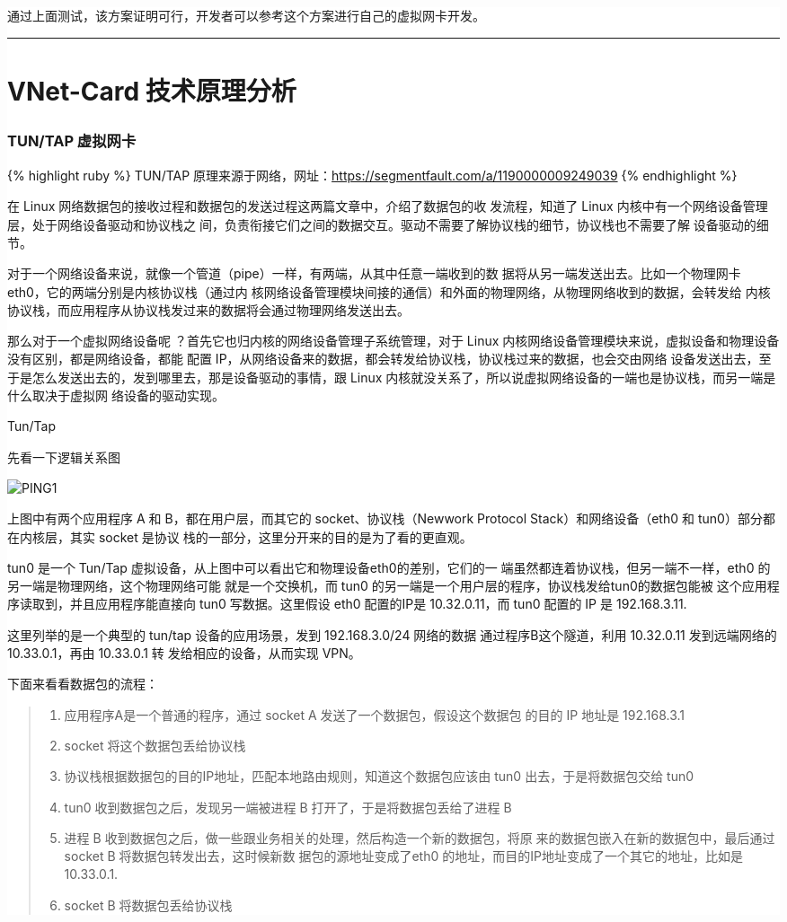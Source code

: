 通过上面测试，该方案证明可行，开发者可以参考这个方案进行自己的虚拟网卡开发。

---------------------------------------
# VNet-Card 技术原理分析

### TUN/TAP 虚拟网卡

{% highlight ruby %}
TUN/TAP 原理来源于网络，网址：https://segmentfault.com/a/1190000009249039
{% endhighlight %}

在 Linux 网络数据包的接收过程和数据包的发送过程这两篇文章中，介绍了数据包的收
发流程，知道了 Linux 内核中有一个网络设备管理层，处于网络设备驱动和协议栈之
间，负责衔接它们之间的数据交互。驱动不需要了解协议栈的细节，协议栈也不需要了解
设备驱动的细节。

对于一个网络设备来说，就像一个管道（pipe）一样，有两端，从其中任意一端收到的数
据将从另一端发送出去。比如一个物理网卡 eth0，它的两端分别是内核协议栈（通过内
核网络设备管理模块间接的通信）和外面的物理网络，从物理网络收到的数据，会转发给
内核协议栈，而应用程序从协议栈发过来的数据将会通过物理网络发送出去。

那么对于一个虚拟网络设备呢 ？首先它也归内核的网络设备管理子系统管理，对于 
Linux 内核网络设备管理模块来说，虚拟设备和物理设备没有区别，都是网络设备，都能
配置 IP，从网络设备来的数据，都会转发给协议栈，协议栈过来的数据，也会交由网络
设备发送出去，至于是怎么发送出去的，发到哪里去，那是设备驱动的事情，跟 Linux 
内核就没关系了，所以说虚拟网络设备的一端也是协议栈，而另一端是什么取决于虚拟网
络设备的驱动实现。

Tun/Tap

先看一下逻辑关系图

![PING1](https://gitee.com/BiscuitOS_team/PictureSet/raw/Gitee/BiscuitOS/kernel/NET000107.png)

上图中有两个应用程序 A 和 B，都在用户层，而其它的 socket、协议栈（Newwork 
Protocol Stack）和网络设备（eth0 和 tun0）部分都在内核层，其实 socket 是协议
栈的一部分，这里分开来的目的是为了看的更直观。

tun0 是一个 Tun/Tap 虚拟设备，从上图中可以看出它和物理设备eth0的差别，它们的一
端虽然都连着协议栈，但另一端不一样，eth0 的另一端是物理网络，这个物理网络可能
就是一个交换机，而 tun0 的另一端是一个用户层的程序，协议栈发给tun0的数据包能被
这个应用程序读取到，并且应用程序能直接向 tun0 写数据。这里假设 eth0 配置的IP是
10.32.0.11，而 tun0 配置的 IP 是 192.168.3.11.

这里列举的是一个典型的 tun/tap 设备的应用场景，发到 192.168.3.0/24 网络的数据
通过程序B这个隧道，利用 10.32.0.11 发到远端网络的 10.33.0.1，再由 10.33.0.1 转
发给相应的设备，从而实现 VPN。

下面来看看数据包的流程：

> 1. 应用程序A是一个普通的程序，通过 socket A 发送了一个数据包，假设这个数据包
>    的目的 IP 地址是 192.168.3.1
>
> 2. socket 将这个数据包丢给协议栈
>   
> 3. 协议栈根据数据包的目的IP地址，匹配本地路由规则，知道这个数据包应该由 
>    tun0 出去，于是将数据包交给 tun0
>
> 4. tun0 收到数据包之后，发现另一端被进程 B 打开了，于是将数据包丢给了进程 B
>   
> 5. 进程 B 收到数据包之后，做一些跟业务相关的处理，然后构造一个新的数据包，将原
>    来的数据包嵌入在新的数据包中，最后通过socket B 将数据包转发出去，这时候新数
>    据包的源地址变成了eth0 的地址，而目的IP地址变成了一个其它的地址，比如是 
>    10.33.0.1.
>   
> 6. socket B 将数据包丢给协议栈
>   